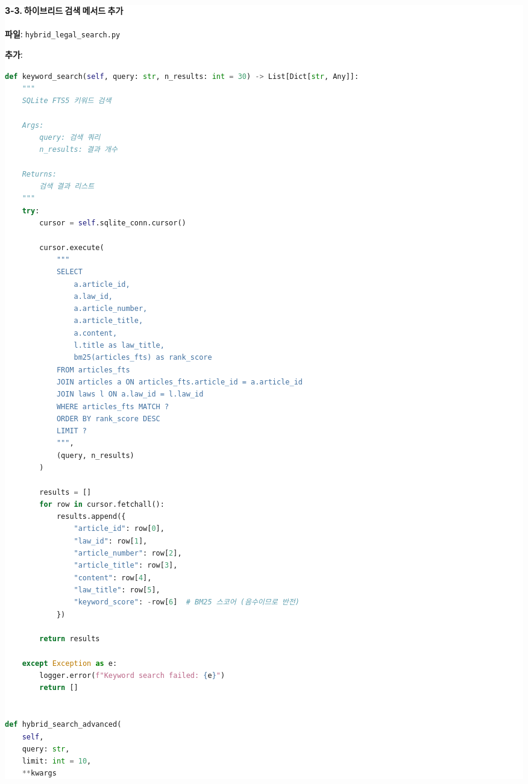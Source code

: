 #### **3-3. 하이브리드 검색 메서드 추가**

**파일**: `hybrid_legal_search.py`

**추가**:
```python
def keyword_search(self, query: str, n_results: int = 30) -> List[Dict[str, Any]]:
    """
    SQLite FTS5 키워드 검색

    Args:
        query: 검색 쿼리
        n_results: 결과 개수

    Returns:
        검색 결과 리스트
    """
    try:
        cursor = self.sqlite_conn.cursor()

        cursor.execute(
            """
            SELECT
                a.article_id,
                a.law_id,
                a.article_number,
                a.article_title,
                a.content,
                l.title as law_title,
                bm25(articles_fts) as rank_score
            FROM articles_fts
            JOIN articles a ON articles_fts.article_id = a.article_id
            JOIN laws l ON a.law_id = l.law_id
            WHERE articles_fts MATCH ?
            ORDER BY rank_score DESC
            LIMIT ?
            """,
            (query, n_results)
        )

        results = []
        for row in cursor.fetchall():
            results.append({
                "article_id": row[0],
                "law_id": row[1],
                "article_number": row[2],
                "article_title": row[3],
                "content": row[4],
                "law_title": row[5],
                "keyword_score": -row[6]  # BM25 스코어 (음수이므로 반전)
            })

        return results

    except Exception as e:
        logger.error(f"Keyword search failed: {e}")
        return []


def hybrid_search_advanced(
    self,
    query: str,
    limit: int = 10,
    **kwargs
```